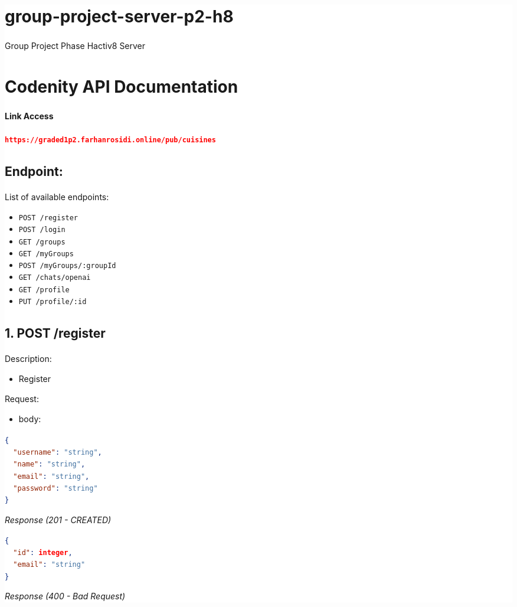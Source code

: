 # group-project-server-p2-h8

Group Project Phase Hactiv8 Server

# Codenity API Documentation

#### Link Access

```json
https://graded1p2.farhanrosidi.online/pub/cuisines
```

## Endpoint:

List of available endpoints:

- <code>POST /register</code>
- <code>POST /login</code>
- <code>GET /groups</code>
- <code>GET /myGroups</code>
- <code>POST /myGroups/:groupId</code>
- <code>GET /chats/openai</code>
- <code>GET /profile</code>
- <code>PUT /profile/:id</code>

## 1. POST /register

Description:

- Register

Request:

- body:

```json
{
  "username": "string",
  "name": "string",
  "email": "string",
  "password": "string"
}
```

_Response (201 - CREATED)_

```json
{
  "id": integer,
  "email": "string"
}
```

_Response (400 - Bad Request)_
